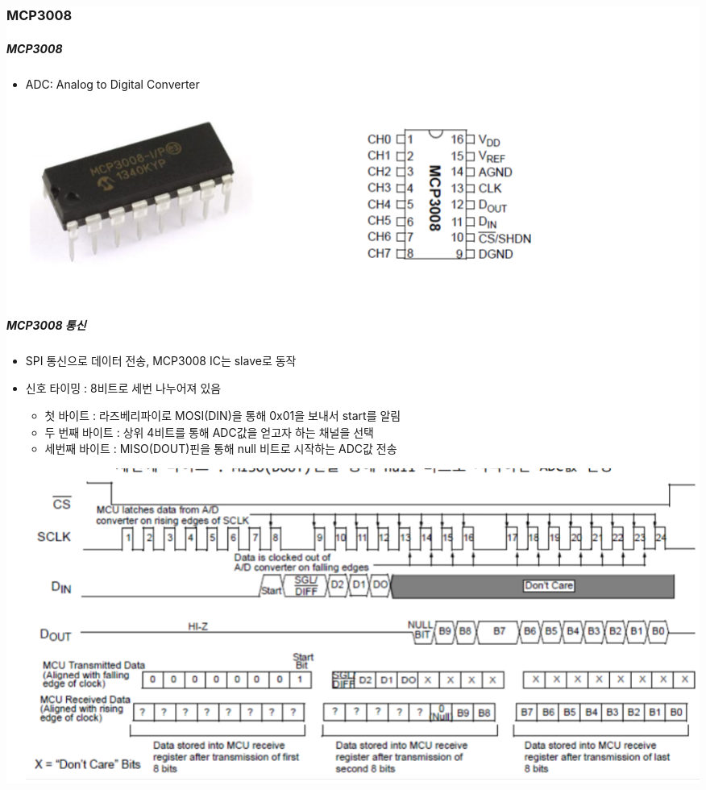   

### MCP3008

##### MCP3008

- ADC: Analog to Digital Converter

![image-20200925155024605](2020.09.25.assets/image-20200925155024605.png)



##### MCP3008 통신

- SPI 통신으로 데이터 전송, MCP3008 IC는 slave로 동작

- 신호 타이밍 : 8비트로 세번 나누어져 있음

  - 첫 바이트 : 라즈베리파이로 MOSI(DIN)을 통해 0x01을 보내서 start를 알림
  - 두 번째 바이트 : 상위 4비트를 통해 ADC값을 얻고자 하는 채널을 선택
  - 세번째 바이트 : MISO(DOUT)핀을 통해 null 비트로 시작하는 ADC값 전송

  ![image-20200925155134030](2020.09.25.assets/image-20200925155134030.png)
